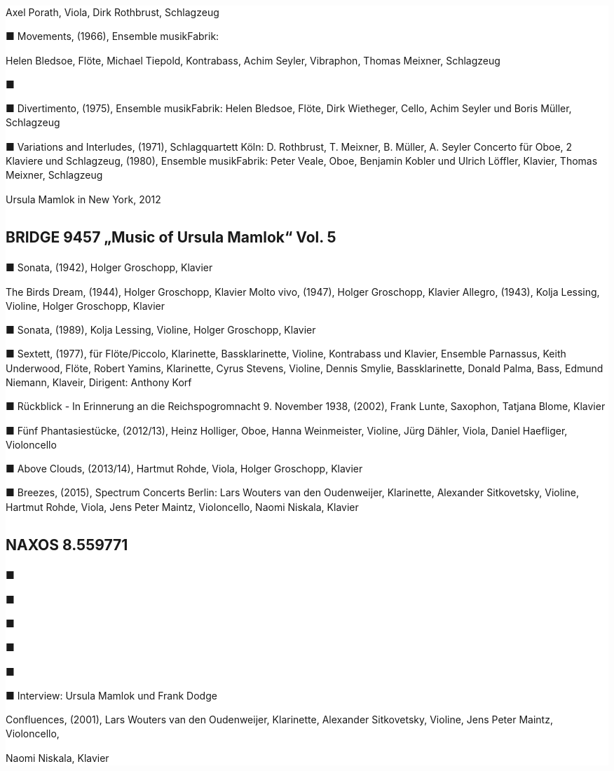 Axel Porath, Viola, Dirk Rothbrust, Schlagzeug

■ Movements, (1966), Ensemble musikFabrik:

Helen Bledsoe, Flöte, Michael Tiepold, Kontrabass, Achim Seyler, Vibraphon, Thomas Meixner, Schlagzeug

■

■ Divertimento, (1975), Ensemble musikFabrik: Helen Bledsoe, Flöte, Dirk Wietheger, Cello, Achim Seyler und Boris Müller, Schlagzeug

■ Variations and Interludes, (1971), Schlagquartett Köln: D. Rothbrust, T. Meixner, B. Müller, A. Seyler Concerto für Oboe, 2 Klaviere und Schlagzeug, (1980), Ensemble musikFabrik: Peter Veale, Oboe, Benjamin Kobler und Ulrich Löffler, Klavier, Thomas Meixner, Schlagzeug

Ursula Mamlok in New York, 2012

## BRIDGE 9457 „Music of Ursula Mamlok“ Vol. 5

■ Sonata, (1942), Holger Groschopp, Klavier

The Birds Dream, (1944), Holger Groschopp, Klavier Molto vivo, (1947), Holger Groschopp, Klavier Allegro, (1943), Kolja Lessing, Violine, Holger Groschopp, Klavier

■ Sonata, (1989), Kolja Lessing, Violine, Holger Groschopp, Klavier

■ Sextett, (1977), für Flöte/Piccolo, Klarinette, Bassklarinette, Violine, Kontrabass und Klavier, Ensemble Parnassus, Keith Underwood, Flöte, Robert Yamins, Klarinette, Cyrus Stevens, Violine, Dennis Smylie, Bassklarinette, Donald Palma, Bass, Edmund Niemann, Klaveir, Dirigent: Anthony Korf

■ Rückblick - In Erinnerung an die Reichspogromnacht 9. November 1938, (2002), Frank Lunte, Saxophon, Tatjana Blome, Klavier

■ Fünf Phantasiestücke, (2012/13), Heinz Holliger, Oboe, Hanna Weinmeister, Violine, Jürg Dähler, Viola, Daniel Haefliger, Violoncello

■ Above Clouds, (2013/14), Hartmut Rohde, Viola, Holger Groschopp, Klavier

■ Breezes, (2015), Spectrum Concerts Berlin: Lars Wouters van den Oudenweijer, Klarinette, Alexander Sitkovetsky, Violine, Hartmut Rohde, Viola, Jens Peter Maintz, Violoncello, Naomi Niskala, Klavier

## NAXOS 8.559771

■

■

■

■

■

■ Interview: Ursula Mamlok und Frank Dodge

Confluences, (2001), Lars Wouters van den Oudenweijer, Klarinette, Alexander Sitkovetsky, Violine, Jens Peter Maintz, Violoncello,

Naomi Niskala, Klavier
